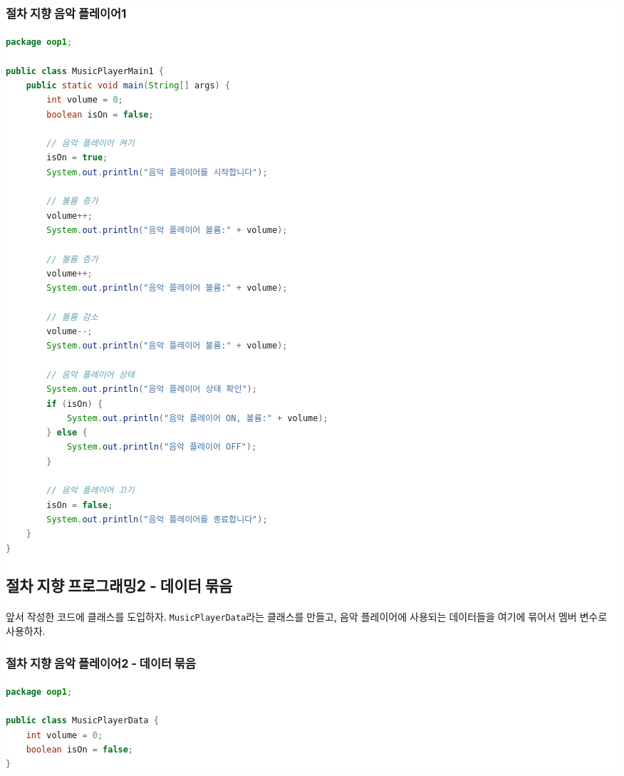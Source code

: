 ### 절차 지향 음악 플레이어1

```java
package oop1;

public class MusicPlayerMain1 {
    public static void main(String[] args) {
        int volume = 0;
        boolean isOn = false;
        
        // 음악 플레이어 켜기
        isOn = true;
        System.out.println("음악 플레이어를 시작합니다");
        
        // 볼륨 증가
        volume++;
        System.out.println("음악 플레이어 볼륨:" + volume);
        
        // 볼륨 증가
        volume++;
        System.out.println("음악 플레이어 볼륨:" + volume);
        
        // 볼륨 감소
        volume--;
        System.out.println("음악 플레이어 볼륨:" + volume);
        
        // 음악 플레이어 상태
        System.out.println("음악 플레이어 상태 확인");
        if (isOn) {
            System.out.println("음악 플레이어 ON, 볼륨:" + volume);
        } else {
            System.out.println("음악 플레이어 OFF");
        }
        
        // 음악 플레이어 끄기
        isOn = false;
        System.out.println("음악 플레이어를 종료합니다");
    }
}
```

## 절차 지향 프로그래밍2 - 데이터 묶음

앞서 작성한 코드에 클래스를 도입하자. `MusicPlayerData`라는 클래스를 만들고, 음악 플레이어에 사용되는 데이터들을 여기에 묶어서 멤버 변수로 사용하자.

### 절차 지향 음악 플레이어2 - 데이터 묶음

```java
package oop1;

public class MusicPlayerData {
    int volume = 0;
    boolean isOn = false;
}
```
